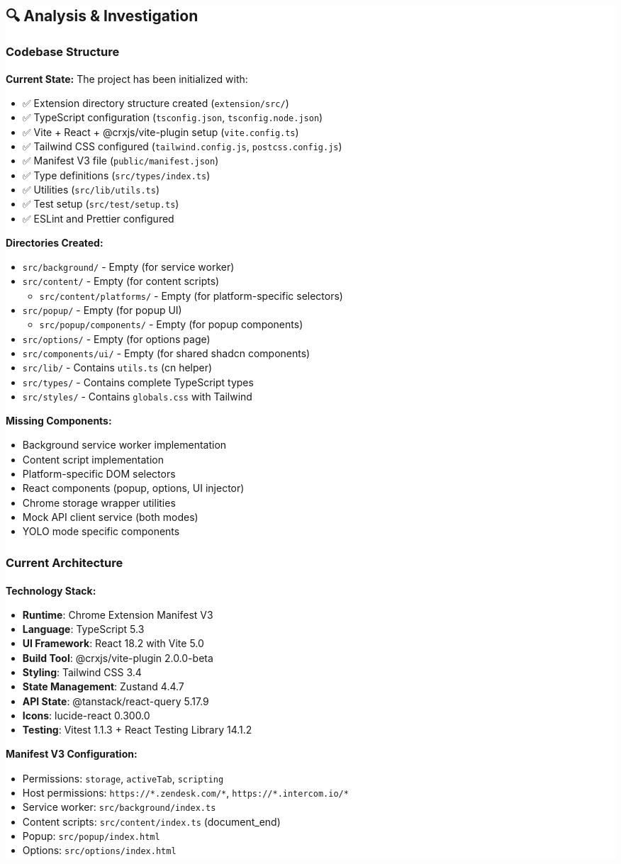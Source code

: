 ## 🔍 Analysis & Investigation

### Codebase Structure

**Current State:**
The project has been initialized with:
- ✅ Extension directory structure created (`extension/src/`)
- ✅ TypeScript configuration (`tsconfig.json`, `tsconfig.node.json`)
- ✅ Vite + React + @crxjs/vite-plugin setup (`vite.config.ts`)
- ✅ Tailwind CSS configured (`tailwind.config.js`, `postcss.config.js`)
- ✅ Manifest V3 file (`public/manifest.json`)
- ✅ Type definitions (`src/types/index.ts`)
- ✅ Utilities (`src/lib/utils.ts`)
- ✅ Test setup (`src/test/setup.ts`)
- ✅ ESLint and Prettier configured

**Directories Created:**
- `src/background/` - Empty (for service worker)
- `src/content/` - Empty (for content scripts)
  - `src/content/platforms/` - Empty (for platform-specific selectors)
- `src/popup/` - Empty (for popup UI)
  - `src/popup/components/` - Empty (for popup components)
- `src/options/` - Empty (for options page)
- `src/components/ui/` - Empty (for shared shadcn components)
- `src/lib/` - Contains `utils.ts` (cn helper)
- `src/types/` - Contains complete TypeScript types
- `src/styles/` - Contains `globals.css` with Tailwind

**Missing Components:**
- Background service worker implementation
- Content script implementation
- Platform-specific DOM selectors
- React components (popup, options, UI injector)
- Chrome storage wrapper utilities
- Mock API client service (both modes)
- YOLO mode specific components

### Current Architecture

**Technology Stack:**
- **Runtime**: Chrome Extension Manifest V3
- **Language**: TypeScript 5.3
- **UI Framework**: React 18.2 with Vite 5.0
- **Build Tool**: @crxjs/vite-plugin 2.0.0-beta
- **Styling**: Tailwind CSS 3.4
- **State Management**: Zustand 4.4.7
- **API State**: @tanstack/react-query 5.17.9
- **Icons**: lucide-react 0.300.0
- **Testing**: Vitest 1.1.3 + React Testing Library 14.1.2

**Manifest V3 Configuration:**
- Permissions: `storage`, `activeTab`, `scripting`
- Host permissions: `https://*.zendesk.com/*`, `https://*.intercom.io/*`
- Service worker: `src/background/index.ts`
- Content scripts: `src/content/index.ts` (document_end)
- Popup: `src/popup/index.html`
- Options: `src/options/index.html`
